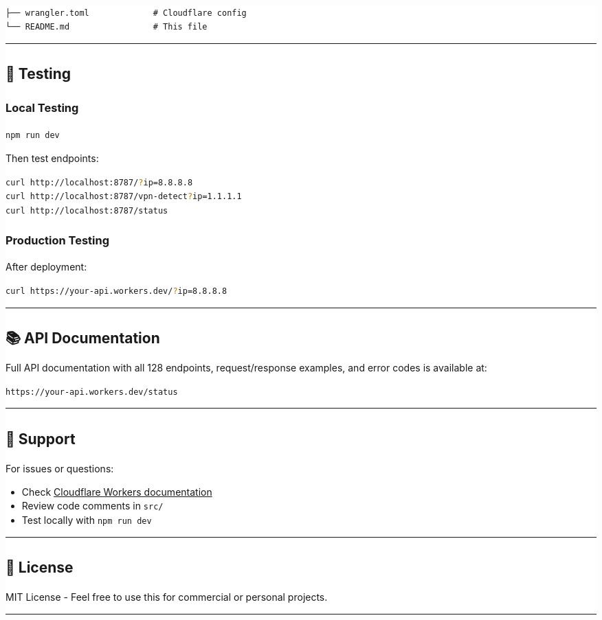 ```
├── wrangler.toml             # Cloudflare config
└── README.md                 # This file
```

---

## 🧪 Testing

### Local Testing

```bash
npm run dev
```

Then test endpoints:

```bash
curl http://localhost:8787/?ip=8.8.8.8
curl http://localhost:8787/vpn-detect?ip=1.1.1.1
curl http://localhost:8787/status
```

### Production Testing

After deployment:

```bash
curl https://your-api.workers.dev/?ip=8.8.8.8
```

---

## 📚 API Documentation

Full API documentation with all 128 endpoints, request/response examples, and error codes is available at:

`https://your-api.workers.dev/status`

---

## 🤝 Support

For issues or questions:
- Check [Cloudflare Workers documentation](https://developers.cloudflare.com/workers/)
- Review code comments in `src/`
- Test locally with `npm run dev`

---

## 📄 License

MIT License - Feel free to use this for commercial or personal projects.

---